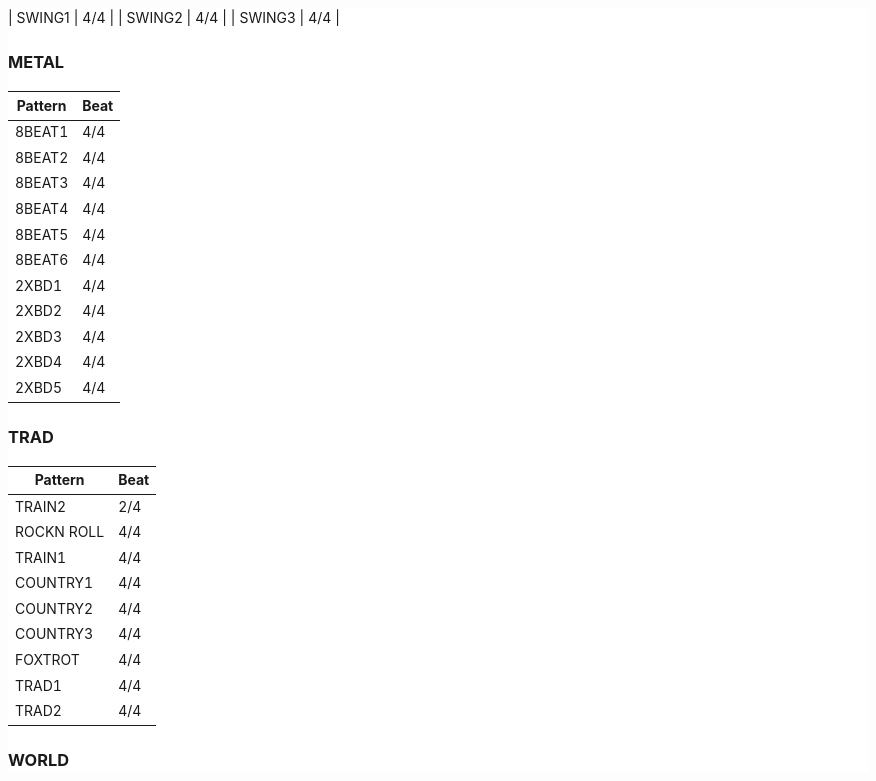 | SWING1   | 4/4  |
| SWING2   | 4/4  |
| SWING3   | 4/4  |

### METAL

| Pattern | Beat |
| ------- | ---- |
| 8BEAT1  | 4/4  |
| 8BEAT2  | 4/4  |
| 8BEAT3  | 4/4  |
| 8BEAT4  | 4/4  |
| 8BEAT5  | 4/4  |
| 8BEAT6  | 4/4  |
| 2XBD1   | 4/4  |
| 2XBD2   | 4/4  |
| 2XBD3   | 4/4  |
| 2XBD4   | 4/4  |
| 2XBD5   | 4/4  |

### TRAD

| Pattern    | Beat |
| ---------- | ---- |
| TRAIN2     | 2/4  |
| ROCKN ROLL | 4/4  |
| TRAIN1     | 4/4  |
| COUNTRY1   | 4/4  |
| COUNTRY2   | 4/4  |
| COUNTRY3   | 4/4  |
| FOXTROT    | 4/4  |
| TRAD1      | 4/4  |
| TRAD2      | 4/4  |

### WORLD
